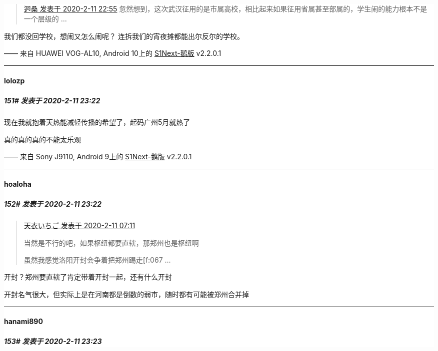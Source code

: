 

<blockquote><a href="httphttps://bbs.saraba1st.com/2b/forum.php?mod=redirect&amp;goto=findpost&amp;pid=46392193&amp;ptid=1913362" target="_blank">迥桑 发表于 2020-2-11 22:55</a>
忽然想到，这次武汉征用的是市属高校，相比起来如果征用省属甚至部属的，学生闹的能力根本不是一个层级的 ...</blockquote>
我们都没回学校，想闹又怎么闹呢？
连拆我们的宵夜摊都能出尔反尔的学校。

—— 来自 HUAWEI VOG-AL10, Android 10上的 [S1Next-鹅版](https://github.com/ykrank/S1-Next/releases) v2.2.0.1







*****

####  lolozp  
##### 151#       发表于 2020-2-11 23:22




现在我就抱着天热能减轻传播的希望了，起码广州5月就热了

真的真的真的不能太乐观

—— 来自 Sony J9110, Android 9上的 [S1Next-鹅版](https://github.com/ykrank/S1-Next/releases) v2.2.0.1







*****

####  hoaloha  
##### 152#       发表于 2020-2-11 23:22



<blockquote><a href="httphttps://bbs.saraba1st.com/2b/forum.php?mod=redirect&amp;goto=findpost&amp;pid=46392337&amp;ptid=1913362" target="_blank">天衣いちご 发表于 2020-2-11 07:11</a>

当然是不行的吧，如果枢纽都要直辖，那郑州也是枢纽啊

虽然我感觉洛阳开封会争着把郑州踢走[f:067 ...</blockquote>
开封？郑州要直辖了肯定带着开封一起，还有什么开封

开封名气很大，但实际上是在河南都是倒数的弱市，随时都有可能被郑州合并掉







*****

####  hanami890  
##### 153#       发表于 2020-2-11 23:23


